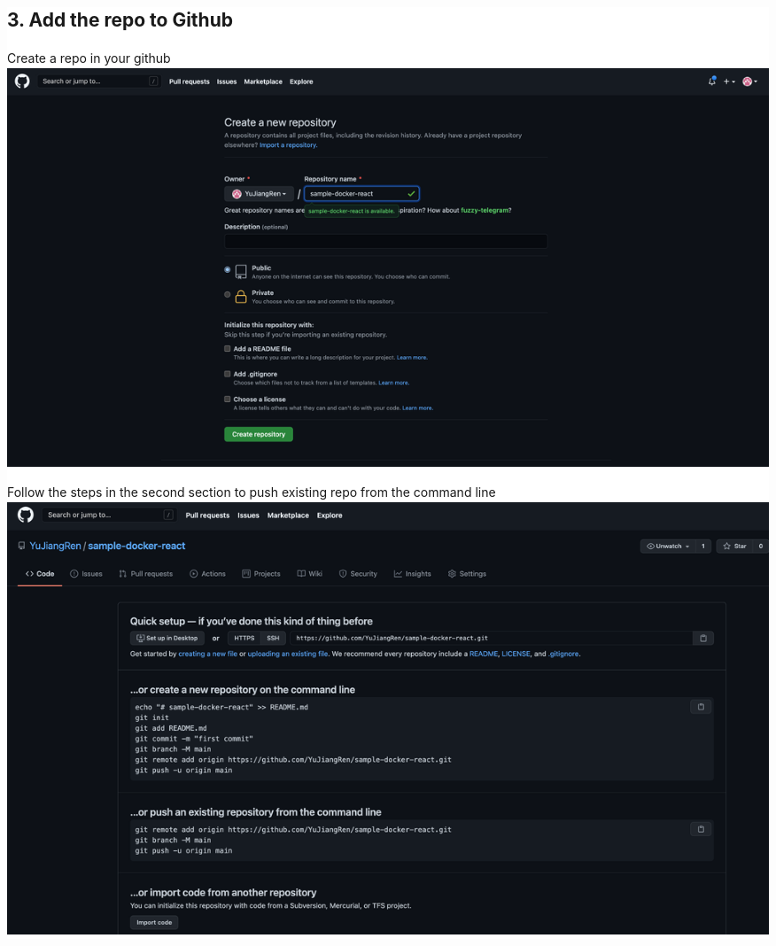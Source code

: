 ## 3. Add the repo to Github
Create a repo in your github
![Alt text](images/Create_new_repo.png?raw=true)

Follow the steps in the second section to push existing repo from the command line
![Alt text](images/Steps.png?raw=true)
